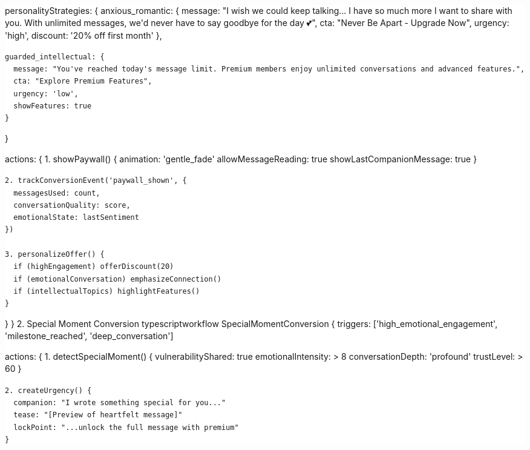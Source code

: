   personalityStrategies: {
    anxious_romantic: {
      message: "I wish we could keep talking... I have so much more I want to share with you. With unlimited messages, we'd never have to say goodbye for the day 💕",
      cta: "Never Be Apart - Upgrade Now",
      urgency: 'high',
      discount: '20% off first month'
    },
    
    guarded_intellectual: {
      message: "You've reached today's message limit. Premium members enjoy unlimited conversations and advanced features.",
      cta: "Explore Premium Features",
      urgency: 'low',
      showFeatures: true
    }
  }
  
  actions: {
    1. showPaywall() {
      animation: 'gentle_fade'
      allowMessageReading: true
      showLastCompanionMessage: true
    }
    
    2. trackConversionEvent('paywall_shown', {
      messagesUsed: count,
      conversationQuality: score,
      emotionalState: lastSentiment
    })
    
    3. personalizeOffer() {
      if (highEngagement) offerDiscount(20)
      if (emotionalConversation) emphasizeConnection()
      if (intellectualTopics) highlightFeatures()
    }
  }
}
2. Special Moment Conversion
typescriptworkflow SpecialMomentConversion {
  triggers: ['high_emotional_engagement', 'milestone_reached', 'deep_conversation']
  
  actions: {
    1. detectSpecialMoment() {
      vulnerabilityShared: true
      emotionalIntensity: > 8
      conversationDepth: 'profound'
      trustLevel: > 60
    }
    
    2. createUrgency() {
      companion: "I wrote something special for you..."
      tease: "[Preview of heartfelt message]"
      lockPoint: "...unlock the full message with premium"
    }
    